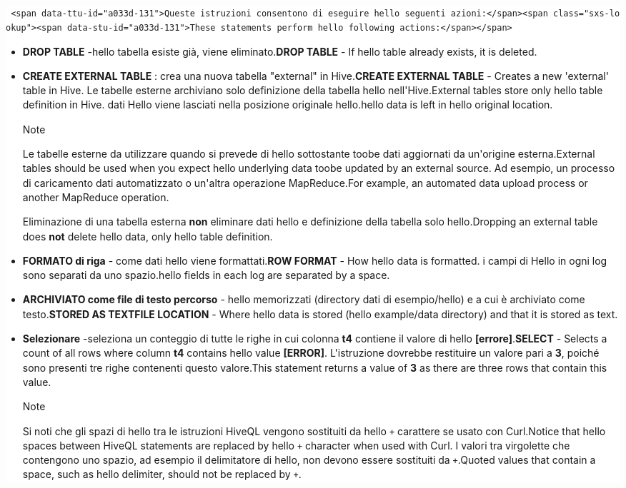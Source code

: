      <span data-ttu-id="a033d-131">Queste istruzioni consentono di eseguire hello seguenti azioni:</span><span class="sxs-lookup"><span data-stu-id="a033d-131">These statements perform hello following actions:</span></span>
   * <span data-ttu-id="a033d-132">**DROP TABLE** -hello tabella esiste già, viene eliminato.</span><span class="sxs-lookup"><span data-stu-id="a033d-132">**DROP TABLE** - If hello table already exists, it is deleted.</span></span>
   * <span data-ttu-id="a033d-133">**CREATE EXTERNAL TABLE** : crea una nuova tabella "external" in Hive.</span><span class="sxs-lookup"><span data-stu-id="a033d-133">**CREATE EXTERNAL TABLE** - Creates a new 'external' table in Hive.</span></span> <span data-ttu-id="a033d-134">Le tabelle esterne archiviano solo definizione della tabella hello nell'Hive.</span><span class="sxs-lookup"><span data-stu-id="a033d-134">External tables store only hello table definition in Hive.</span></span> <span data-ttu-id="a033d-135">dati Hello viene lasciati nella posizione originale hello.</span><span class="sxs-lookup"><span data-stu-id="a033d-135">hello data is left in hello original location.</span></span>

     > [!NOTE]
     > <span data-ttu-id="a033d-136">Le tabelle esterne da utilizzare quando si prevede di hello sottostante toobe dati aggiornati da un'origine esterna.</span><span class="sxs-lookup"><span data-stu-id="a033d-136">External tables should be used when you expect hello underlying data toobe updated by an external source.</span></span> <span data-ttu-id="a033d-137">Ad esempio, un processo di caricamento dati automatizzato o un'altra operazione MapReduce.</span><span class="sxs-lookup"><span data-stu-id="a033d-137">For example, an automated data upload process or another MapReduce operation.</span></span>
     >
     > <span data-ttu-id="a033d-138">Eliminazione di una tabella esterna **non** eliminare dati hello e definizione della tabella solo hello.</span><span class="sxs-lookup"><span data-stu-id="a033d-138">Dropping an external table does **not** delete hello data, only hello table definition.</span></span>

   * <span data-ttu-id="a033d-139">**FORMATO di riga** - come dati hello viene formattati.</span><span class="sxs-lookup"><span data-stu-id="a033d-139">**ROW FORMAT** - How hello data is formatted.</span></span> <span data-ttu-id="a033d-140">i campi di Hello in ogni log sono separati da uno spazio.</span><span class="sxs-lookup"><span data-stu-id="a033d-140">hello fields in each log are separated by a space.</span></span>
   * <span data-ttu-id="a033d-141">**ARCHIVIATO come file di testo percorso** - hello memorizzati (directory dati di esempio/hello) e a cui è archiviato come testo.</span><span class="sxs-lookup"><span data-stu-id="a033d-141">**STORED AS TEXTFILE LOCATION** - Where hello data is stored (hello example/data directory) and that it is stored as text.</span></span>
   * <span data-ttu-id="a033d-142">**Selezionare** -seleziona un conteggio di tutte le righe in cui colonna **t4** contiene il valore di hello **[errore]**.</span><span class="sxs-lookup"><span data-stu-id="a033d-142">**SELECT** - Selects a count of all rows where column **t4** contains hello value **[ERROR]**.</span></span> <span data-ttu-id="a033d-143">L'istruzione dovrebbe restituire un valore pari a **3**, poiché sono presenti tre righe contenenti questo valore.</span><span class="sxs-lookup"><span data-stu-id="a033d-143">This statement returns a value of **3** as there are three rows that contain this value.</span></span>

     > [!NOTE]
     > <span data-ttu-id="a033d-144">Si noti che gli spazi di hello tra le istruzioni HiveQL vengono sostituiti da hello `+` carattere se usato con Curl.</span><span class="sxs-lookup"><span data-stu-id="a033d-144">Notice that hello spaces between HiveQL statements are replaced by hello `+` character when used with Curl.</span></span> <span data-ttu-id="a033d-145">I valori tra virgolette che contengono uno spazio, ad esempio il delimitatore di hello, non devono essere sostituiti da `+`.</span><span class="sxs-lookup"><span data-stu-id="a033d-145">Quoted values that contain a space, such as hello delimiter, should not be replaced by `+`.</span></span>


[hdinsight-sdk-documentation]: http://msdnstage.redmond.corp.microsoft.com/library/dn479185.aspx
[azure-purchase-options]: http://azure.microsoft.com/pricing/purchase-options/
[azure-member-offers]: http://azure.microsoft.com/pricing/member-offers/
[azure-free-trial]: http://azure.microsoft.com/pricing/free-trial/
[apache-tez]: http://tez.apache.org
[apache-hive]: http://hive.apache.org/
[apache-log4j]: http://en.wikipedia.org/wiki/Log4j
[hive-on-tez-wiki]: https://cwiki.apache.org/confluence/display/Hive/Hive+on+Tez
[import-to-excel]: http://azure.microsoft.com/documentation/articles/hdinsight-connect-excel-power-query/
[hdinsight-use-oozie]: hdinsight-use-oozie.md
[hdinsight-analyze-flight-data]: hdinsight-analyze-flight-delay-data.md
[hdinsight-provision]: hdinsight-hadoop-provision-linux-clusters.md
[hdinsight-submit-jobs]: hdinsight-submit-hadoop-jobs-programmatically.md
[hdinsight-upload-data]: hdinsight-upload-data.md
[powershell-here-strings]: http://technet.microsoft.com/library/ee692792.aspx
